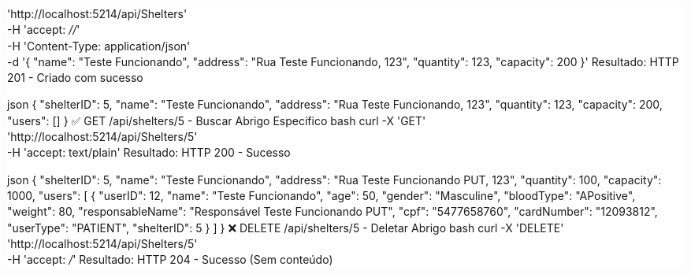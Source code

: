   'http://localhost:5214/api/Shelters' \
  -H 'accept: *//*' \
  -H 'Content-Type: application/json' \
  -d '{
  "name": "Teste Funcionando",
  "address": "Rua Teste Funcionando, 123",
  "quantity": 123,
  "capacity": 200
}'
Resultado: HTTP 201 - Criado com sucesso

json
{
  "shelterID": 5,
  "name": "Teste Funcionando",
  "address": "Rua Teste Funcionando, 123",
  "quantity": 123,
  "capacity": 200,
  "users": []
}
✅ GET /api/shelters/5 - Buscar Abrigo Específico
bash
curl -X 'GET' \
  'http://localhost:5214/api/Shelters/5' \
  -H 'accept: text/plain'
Resultado: HTTP 200 - Sucesso

json
{
  "shelterID": 5,
  "name": "Teste Funcionando",
  "address": "Rua Teste Funcionando PUT, 123",
  "quantity": 100,
  "capacity": 1000,
  "users": [
    {
      "userID": 12,
      "name": "Teste Funcionando",
      "age": 50,
      "gender": "Masculine",
      "bloodType": "APositive",
      "weight": 80,
      "responsableName": "Responsável Teste Funcionando PUT",
      "cpf": "5477658760",
      "cardNumber": "12093812",
      "userType": "PATIENT",
      "shelterID": 5
    }
  ]
}
❌ DELETE /api/shelters/5 - Deletar Abrigo
bash
curl -X 'DELETE' \
  'http://localhost:5214/api/Shelters/5' \
  -H 'accept: */*'
Resultado: HTTP 204 - Sucesso (Sem conteúdo)
